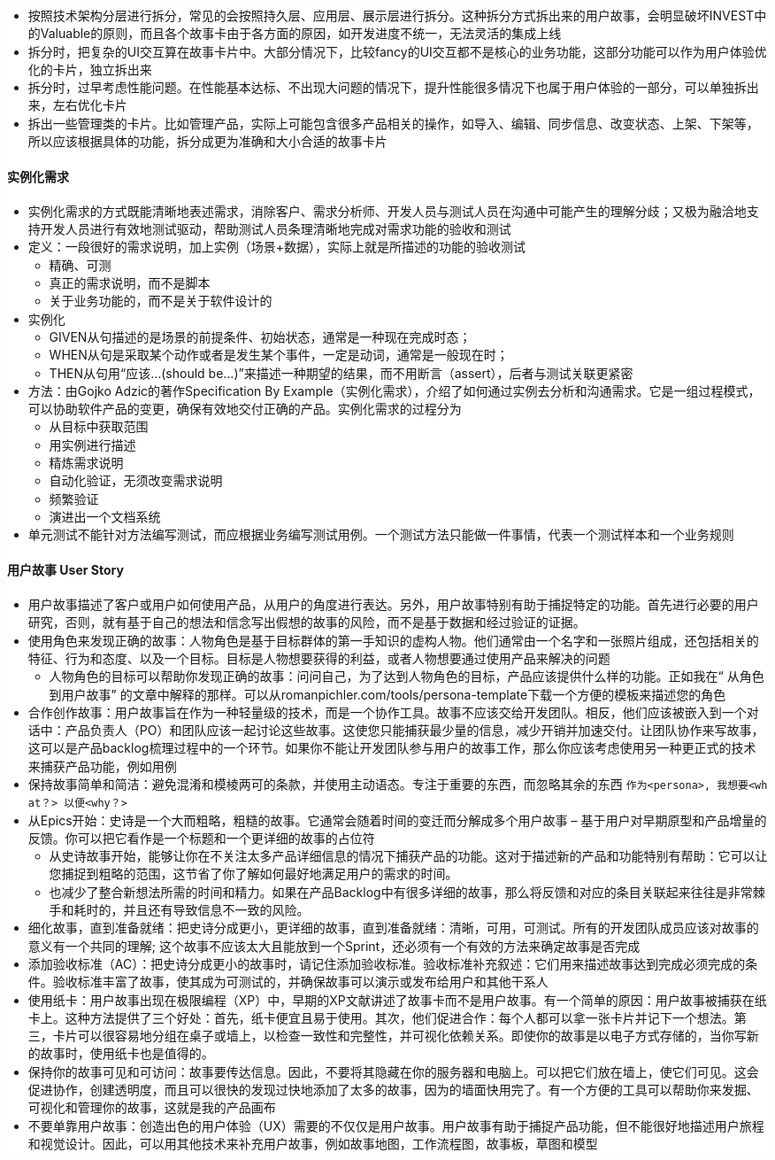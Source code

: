   - 按照技术架构分层进行拆分，常见的会按照持久层、应用层、展示层进行拆分。这种拆分方式拆出来的用户故事，会明显破坏INVEST中的Valuable的原则，而且各个故事卡由于各方面的原因，如开发进度不统一，无法灵活的集成上线
  - 拆分时，把复杂的UI交互算在故事卡片中。大部分情况下，比较fancy的UI交互都不是核心的业务功能，这部分功能可以作为用户体验优化的卡片，独立拆出来
  - 拆分时，过早考虑性能问题。在性能基本达标、不出现大问题的情况下，提升性能很多情况下也属于用户体验的一部分，可以单独拆出来，左右优化卡片
  - 拆出一些管理类的卡片。比如管理产品，实际上可能包含很多产品相关的操作，如导入、编辑、同步信息、改变状态、上架、下架等，所以应该根据具体的功能，拆分成更为准确和大小合适的故事卡片

#### 实例化需求

* 实例化需求的方式既能清晰地表述需求，消除客户、需求分析师、开发人员与测试人员在沟通中可能产生的理解分歧；又极为融洽地支持开发人员进行有效地测试驱动，帮助测试人员条理清晰地完成对需求功能的验收和测试
* 定义：一段很好的需求说明，加上实例（场景+数据），实际上就是所描述的功能的验收测试
  - 精确、可测
  - 真正的需求说明，而不是脚本
  - 关于业务功能的，而不是关于软件设计的
* 实例化
  - GIVEN从句描述的是场景的前提条件、初始状态，通常是一种现在完成时态；
  - WHEN从句是采取某个动作或者是发生某个事件，一定是动词，通常是一般现在时；
  - THEN从句用“应该…(should be…)”来描述一种期望的结果，而不用断言（assert），后者与测试关联更紧密
* 方法：由Gojko Adzic的著作Specification By Example（实例化需求），介绍了如何通过实例去分析和沟通需求。它是一组过程模式，可以协助软件产品的变更，确保有效地交付正确的产品。实例化需求的过程分为
  - 从目标中获取范围
  - 用实例进行描述
  - 精炼需求说明
  - 自动化验证，无须改变需求说明
  - 频繁验证
  - 演进出一个文档系统
* 单元测试不能针对方法编写测试，而应根据业务编写测试用例。一个测试方法只能做一件事情，代表一个测试样本和一个业务规则

#### 用户故事 User Story

* 用户故事描述了客户或用户如何使用产品，从用户的角度进行表达。另外，用户故事特别有助于捕捉特定的功能。首先进行必要的用户研究，否则，就有基于自己的想法和信念写出假想的故事的风险，而不是基于数据和经过验证的证据。
* 使用角色来发现正确的故事：人物角色是基于目标群体的第一手知识的虚构人物。他们通常由一个名字和一张照片组成，还包括相关的特征、行为和态度、以及一个目标。目标是人物想要获得的利益，或者人物想要通过使用产品来解决的问题
  - 人物角色的目标可以帮助你发现正确的故事：问问自己，为了达到人物角色的目标，产品应该提供什么样的功能。正如我在“ 从角色到用户故事” 的文章中解释的那样。可以从romanpichler.com/tools/persona-template下载一个方便的模板来描述您的角色
* 合作创作故事：用户故事旨在作为一种轻量级的技术，而是一个协作工具。故事不应该交给开发团队。相反，他们应该被嵌入到一个对话中：产品负责人（PO）和团队应该一起讨论这些故事。这使您只能捕获最少量的信息，减少开销并加速交付。让团队协作来写故事，这可以是产品backlog梳理过程中的一个环节。如果你不能让开发团队参与用户的故事工作，那么你应该考虑使用另一种更正式的技术来捕获产品功能，例如用例
* 保持故事简单和简洁：避免混淆和模棱两可的条款，并使用主动语态。专注于重要的东西，而忽略其余的东西 `作为<persona>, 我想要<what？> 以便<why？>`
* 从Epics开始：史诗是一个大而粗略，粗糙的故事。它通常会随着时间的变迁而分解成多个用户故事 – 基于用户对早期原型和产品增量的反馈。你可以把它看作是一个标题和一个更详细的故事的占位符
  - 从史诗故事开始，能够让你在不关注太多产品详细信息的情况下捕获产品的功能。这对于描述新的产品和功能特别有帮助：它可以让您捕捉到粗略的范围，这节省了你了解如何最好地满足用户的需求的时间。
  - 也减少了整合新想法所需的时间和精力。如果在产品Backlog中有很多详细的故事，那么将反馈和对应的条目关联起来往往是非常棘手和耗时的，并且还有导致信息不一致的风险。
* 细化故事，直到准备就绪：把史诗分成更小，更详细的故事，直到准备就绪：清晰，可用，可测试。所有的开发团队成员应该对故事的意义有一个共同的理解; 这个故事不应该太大且能放到一个Sprint，还必须有一个有效的方法来确定故事是否完成
* 添加验收标准（AC）：把史诗分成更小的故事时，请记住添加验收标准。验收标准补充叙述：它们用来描述故事达到完成必须完成的条件。验收标准丰富了故事，使其成为可测试的，并确保故事可以演示或发布给用户和其他干系人
* 使用纸卡：用户故事出现在极限编程（XP）中，早期的XP文献讲述了故事卡而不是用户故事。有一个简单的原因：用户故事被捕获在纸卡上。这种方法提供了三个好处：首先，纸卡便宜且易于使用。其次，他们促进合作：每个人都可以拿一张卡片并记下一个想法。第三，卡片可以很容易地分组在桌子或墙上，以检查一致性和完整性，并可视化依赖关系。即使你的故事是以电子方式存储的，当你写新的故事时，使用纸卡也是值得的。
* 保持你的故事可见和可访问：故事要传达信息。因此，不要将其隐藏在你的服务器和电脑上。可以把它们放在墙上，使它们可见。这会促进协作，创建透明度，而且可以很快的发现过快地添加了太多的故事，因为的墙面快用完了。有一个方便的工具可以帮助你来发掘、可视化和管理你的故事，这就是我的产品画布
* 不要单靠用户故事：创造出色的用户体验（UX）需要的不仅仅是用户故事。用户故事有助于捕捉产品功能，但不能很好地描述用户旅程和视觉设计。因此，可以用其他技术来补充用户故事，例如故事地图，工作流程图，故事板，草图和模型
